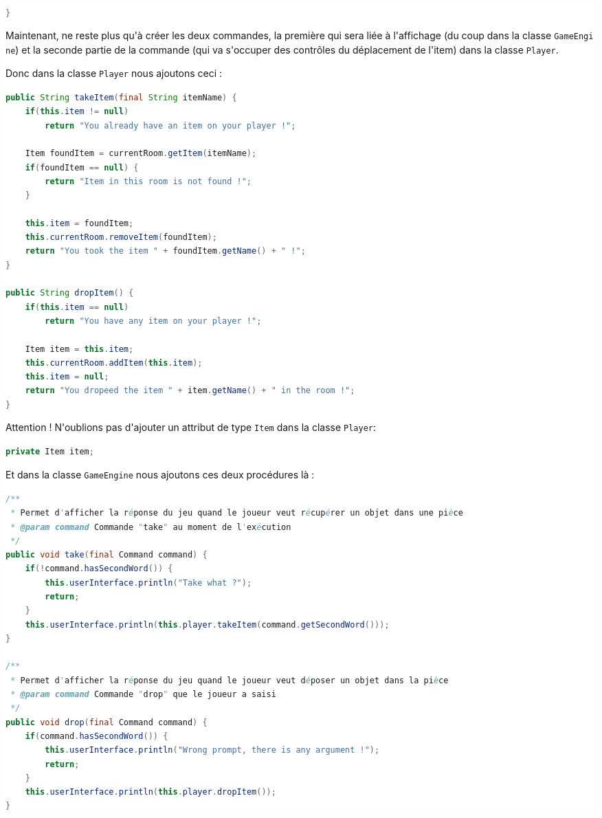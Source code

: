 ```java
}
```

Maintenant, ne reste plus qu'à créer les deux commandes, la première qui sera liée à l'affichage (du coup dans la classe `GameEngine`) et la seconde partie de la commande (qui va s'occuper des contrôles du déplacement de l'item) dans la classe `Player`.

Donc dans la classe `Player` nous ajoutons ceci :

```java
public String takeItem(final String itemName) {
    if(this.item != null)
        return "You already have an item on your player !";

    Item foundItem = currentRoom.getItem(itemName);
    if(foundItem == null) {
        return "Item in this room is not found !";
    }

    this.item = foundItem;
    this.currentRoom.removeItem(foundItem);
    return "You took the item " + foundItem.getName() + " !"; 
}

public String dropItem() {
    if(this.item == null)
        return "You have any item on your player !";

    Item item = this.item;
    this.currentRoom.addItem(this.item);
    this.item = null;
    return "You dropeed the item " + item.getName() + " in the room !"; 
}
```

Attention ! N'oublions pas d'ajouter un attribut de type `Item` dans la classe `Player`:

```java
private Item item;
```

Et dans la classe `GameEngine` nous ajoutons ces deux procédures là :

```java
/**
 * Permet d'afficher la réponse du jeu quand le joueur veut récupérer un objet dans une pièce
 * @param command Commande "take" au moment de l'exécution
 */
public void take(final Command command) {
    if(!command.hasSecondWord()) {
        this.userInterface.println("Take what ?");
        return;
    }
    this.userInterface.println(this.player.takeItem(command.getSecondWord()));
}

/**
 * Permet d'afficher la réponse du jeu quand le joueur veut déposer un objet dans la pièce
 * @param command Commande "drop" que le joueur a saisi
 */
public void drop(final Command command) {
    if(command.hasSecondWord()) {
        this.userInterface.println("Wrong prompt, there is any argument !");
        return;
    }
    this.userInterface.println(this.player.dropItem());
}
```